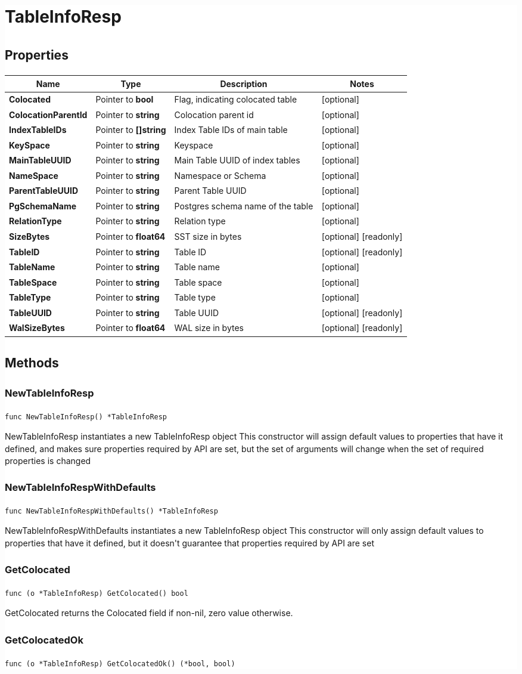 # TableInfoResp

## Properties

Name | Type | Description | Notes
------------ | ------------- | ------------- | -------------
**Colocated** | Pointer to **bool** | Flag, indicating colocated table | [optional] 
**ColocationParentId** | Pointer to **string** | Colocation parent id | [optional] 
**IndexTableIDs** | Pointer to **[]string** | Index Table IDs of main table | [optional] 
**KeySpace** | Pointer to **string** | Keyspace | [optional] 
**MainTableUUID** | Pointer to **string** | Main Table UUID of index tables | [optional] 
**NameSpace** | Pointer to **string** | Namespace or Schema | [optional] 
**ParentTableUUID** | Pointer to **string** | Parent Table UUID | [optional] 
**PgSchemaName** | Pointer to **string** | Postgres schema name of the table | [optional] 
**RelationType** | Pointer to **string** | Relation type | [optional] 
**SizeBytes** | Pointer to **float64** | SST size in bytes | [optional] [readonly] 
**TableID** | Pointer to **string** | Table ID | [optional] [readonly] 
**TableName** | Pointer to **string** | Table name | [optional] 
**TableSpace** | Pointer to **string** | Table space | [optional] 
**TableType** | Pointer to **string** | Table type | [optional] 
**TableUUID** | Pointer to **string** | Table UUID | [optional] [readonly] 
**WalSizeBytes** | Pointer to **float64** | WAL size in bytes | [optional] [readonly] 

## Methods

### NewTableInfoResp

`func NewTableInfoResp() *TableInfoResp`

NewTableInfoResp instantiates a new TableInfoResp object
This constructor will assign default values to properties that have it defined,
and makes sure properties required by API are set, but the set of arguments
will change when the set of required properties is changed

### NewTableInfoRespWithDefaults

`func NewTableInfoRespWithDefaults() *TableInfoResp`

NewTableInfoRespWithDefaults instantiates a new TableInfoResp object
This constructor will only assign default values to properties that have it defined,
but it doesn't guarantee that properties required by API are set

### GetColocated

`func (o *TableInfoResp) GetColocated() bool`

GetColocated returns the Colocated field if non-nil, zero value otherwise.

### GetColocatedOk

`func (o *TableInfoResp) GetColocatedOk() (*bool, bool)`

